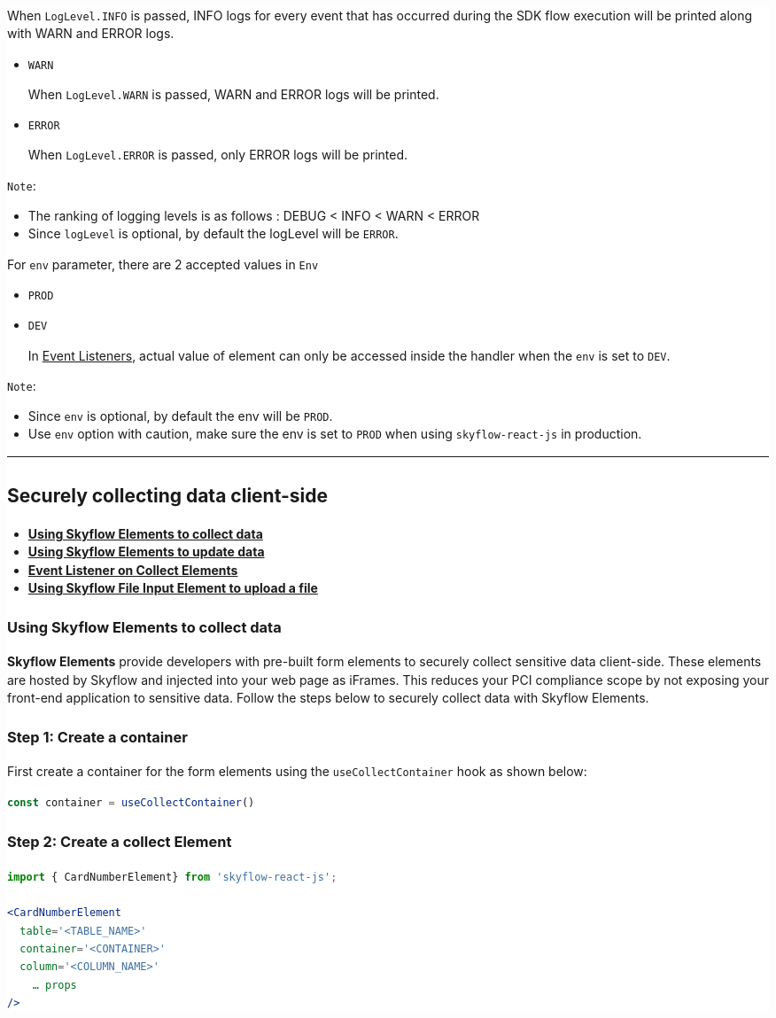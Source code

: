   When `LogLevel.INFO` is passed, INFO logs for every event that has occurred during the SDK flow execution will be printed along with WARN and ERROR logs.

- `WARN`

  When `LogLevel.WARN` is passed, WARN and ERROR logs will be printed.

- `ERROR`

  When `LogLevel.ERROR` is passed, only ERROR logs will be printed.

`Note`:

- The ranking of logging levels is as follows : DEBUG < INFO < WARN < ERROR
- Since `logLevel` is optional, by default the logLevel will be `ERROR`.

For `env` parameter, there are 2 accepted values in `Env`

- `PROD`
- `DEV`

  In [Event Listeners](#event-listener-on-collect-elements), actual value of element can only be accessed inside the handler when the `env` is set to `DEV`.

`Note`:

- Since `env` is optional, by default the env will be `PROD`.
- Use `env` option with caution, make sure the env is set to `PROD` when using `skyflow-react-js` in production.

---

## Securely collecting data client-side

- [**Using Skyflow Elements to collect data**](#using-skyflow-elements-to-collect-data)
- [**Using Skyflow Elements to update data**](#using-skyflow-elements-to-update-data)
- [**Event Listener on Collect Elements**](#event-listener-on-collect-elements)
- [**Using Skyflow File Input Element to upload a file**](#using-skyflow-file-input-element-to-upload-a-file)

### Using Skyflow Elements to collect data

**Skyflow Elements** provide developers with pre-built form elements to securely collect sensitive data client-side. These elements are hosted by Skyflow and injected into your web page as iFrames. This reduces your PCI compliance scope by not exposing your front-end application to sensitive data. Follow the steps below to securely collect data with Skyflow Elements.

### Step 1: Create a container

First create a container for the form elements using the `useCollectContainer` hook as shown below:

```jsx
const container = useCollectContainer()
```

### Step 2: Create a collect Element

```jsx
import { CardNumberElement} from 'skyflow-react-js';

<CardNumberElement
  table='<TABLE_NAME>'
  container='<CONTAINER>'
  column='<COLUMN_NAME>'
    … props
/>
```
